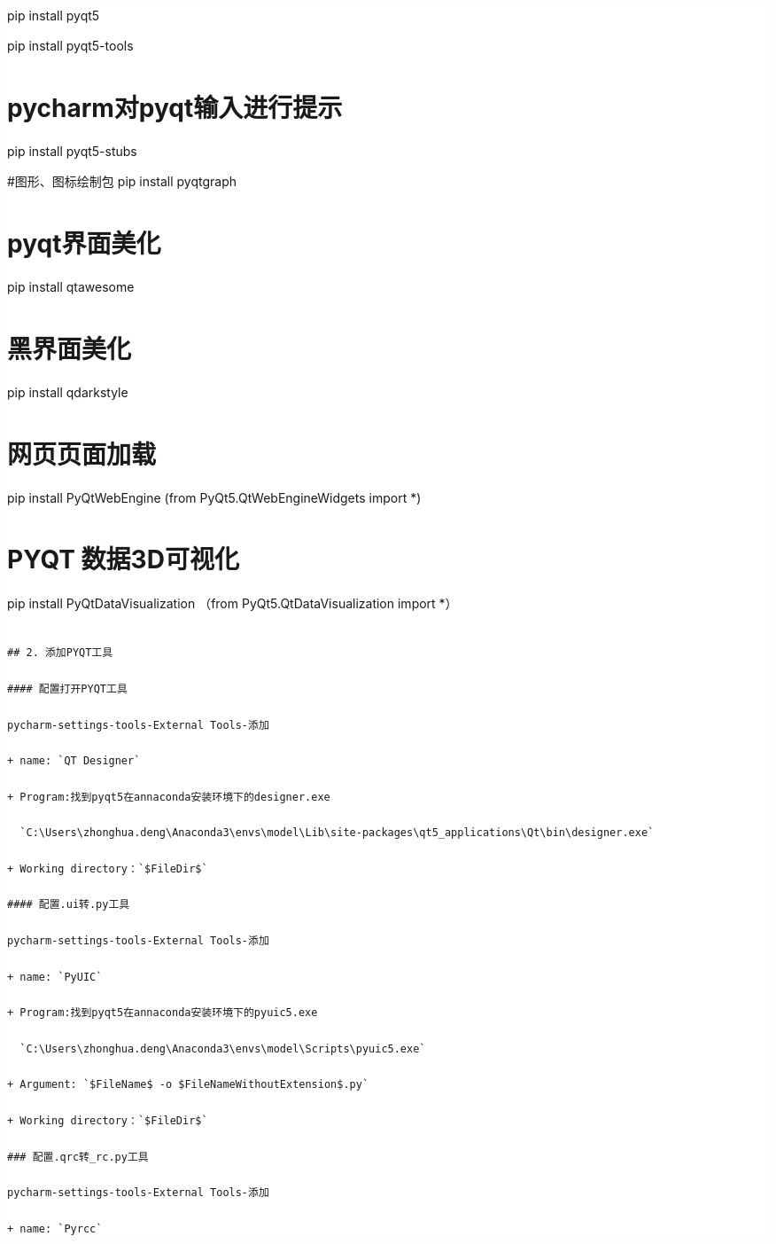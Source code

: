 pip install pyqt5 

pip install pyqt5-tools

# pycharm对pyqt输入进行提示
pip install pyqt5-stubs

#图形、图标绘制包
pip install pyqtgraph

# pyqt界面美化
pip install qtawesome

# 黑界面美化
pip install qdarkstyle

# 网页页面加载
pip install PyQtWebEngine
(from PyQt5.QtWebEngineWidgets import *)

# PYQT 数据3D可视化
pip install PyQtDataVisualization
（from PyQt5.QtDataVisualization import *）
```

## 2. 添加PYQT工具

#### 配置打开PYQT工具

pycharm-settings-tools-External Tools-添加

+ name: `QT Designer`

+ Program:找到pyqt5在annaconda安装环境下的designer.exe

  `C:\Users\zhonghua.deng\Anaconda3\envs\model\Lib\site-packages\qt5_applications\Qt\bin\designer.exe`

+ Working directory：`$FileDir$`

#### 配置.ui转.py工具

pycharm-settings-tools-External Tools-添加

+ name: `PyUIC`

+ Program:找到pyqt5在annaconda安装环境下的pyuic5.exe

  `C:\Users\zhonghua.deng\Anaconda3\envs\model\Scripts\pyuic5.exe`

+ Argument: `$FileName$ -o $FileNameWithoutExtension$.py`

+ Working directory：`$FileDir$`

### 配置.qrc转_rc.py工具

pycharm-settings-tools-External Tools-添加

+ name: `Pyrcc`
```